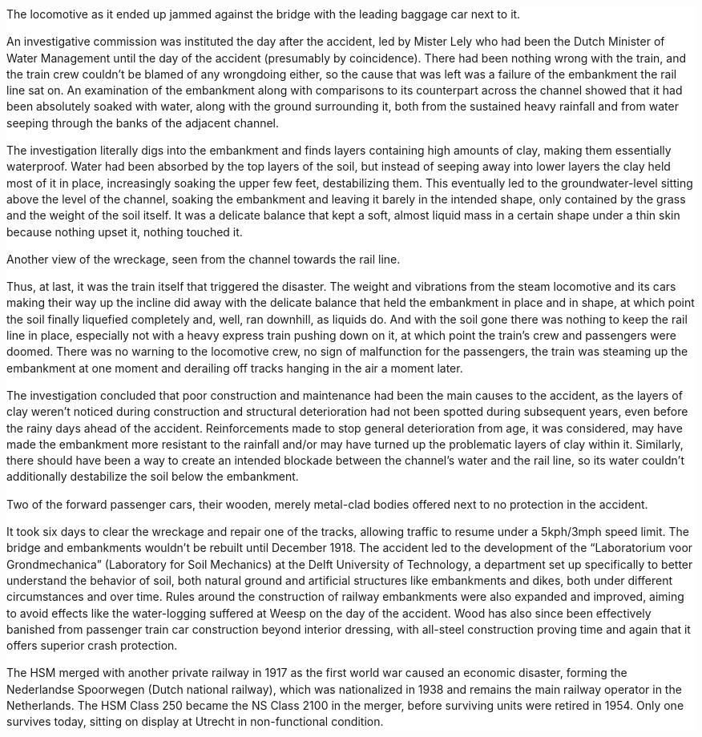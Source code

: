 The locomotive as it ended up jammed against the bridge with the leading baggage car next to it.

An investigative commission was instituted the day after the accident, led by Mister Lely who had been the Dutch Minister of Water Management until the day of the accident (presumably by coincidence). There had been nothing wrong with the train, and the train crew couldn’t be blamed of any wrongdoing either, so the cause that was left was a failure of the embankment the rail line sat on. An examination of the embankment along with comparisons to its counterpart across the channel showed that it had been absolutely soaked with water, along with the ground surrounding it, both from the sustained heavy rainfall and from water seeping through the banks of the adjacent channel.

The investigation literally digs into the embankment and finds layers containing high amounts of clay, making them essentially waterproof. Water had been absorbed by the top layers of the soil, but instead of seeping away into lower layers the clay held most of it in place, increasingly soaking the upper few feet, destabilizing them. This eventually led to the groundwater-level sitting above the level of the channel, soaking the embankment and leaving it barely in the intended shape, only contained by the grass and the weight of the soil itself. It was a delicate balance that kept a soft, almost liquid mass in a certain shape under a thin skin because nothing upset it, nothing touched it.

Another view of the wreckage, seen from the channel towards the rail line.

Thus, at last, it was the train itself that triggered the disaster. The weight and vibrations from the steam locomotive and its cars making their way up the incline did away with the delicate balance that held the embankment in place and in shape, at which point the soil finally liquefied completely and, well, ran downhill, as liquids do. And with the soil gone there was nothing to keep the rail line in place, especially not with a heavy express train pushing down on it, at which point the train’s crew and passengers were doomed. There was no warning to the locomotive crew, no sign of malfunction for the passengers, the train was steaming up the embankment at one moment and derailing off tracks hanging in the air a moment later.

The investigation concluded that poor construction and maintenance had been the main causes to the accident, as the layers of clay weren’t noticed during construction and structural deterioration had not been spotted during subsequent years, even before the rainy days ahead of the accident. Reinforcements made to stop general deterioration from age, it was considered, may have made the embankment more resistant to the rainfall and/or may have turned up the problematic layers of clay within it. Similarly, there should have been a way to create an intended blockade between the channel’s water and the rail line, so its water couldn’t additionally destabilize the soil below the embankment.

Two of the forward passenger cars, their wooden, merely metal-clad bodies offered next to no protection in the accident.

It took six days to clear the wreckage and repair one of the tracks, allowing traffic to resume under a 5kph/3mph speed limit. The bridge and embankments wouldn’t be rebuilt until December 1918. The accident led to the development of the “Laboratorium voor Grondmechanica” (Laboratory for Soil Mechanics) at the Delft University of Technology, a department set up specifically to better understand the behavior of soil, both natural ground and artificial structures like embankments and dikes, both under different circumstances and over time. Rules around the construction of railway embankments were also expanded and improved, aiming to avoid effects like the water-logging suffered at Weesp on the day of the accident. Wood has also since been effectively banished from passenger train car construction beyond interior dressing, with all-steel construction proving time and again that it offers superior crash protection.

The HSM merged with another private railway in 1917 as the first world war caused an economic disaster, forming the Nederlandse Spoorwegen (Dutch national railway), which was nationalized in 1938 and remains the main railway operator in the Netherlands. The HSM Class 250 became the NS Class 2100 in the merger, before surviving units were retired in 1954. Only one survives today, sitting on display at Utrecht in non-functional condition.
